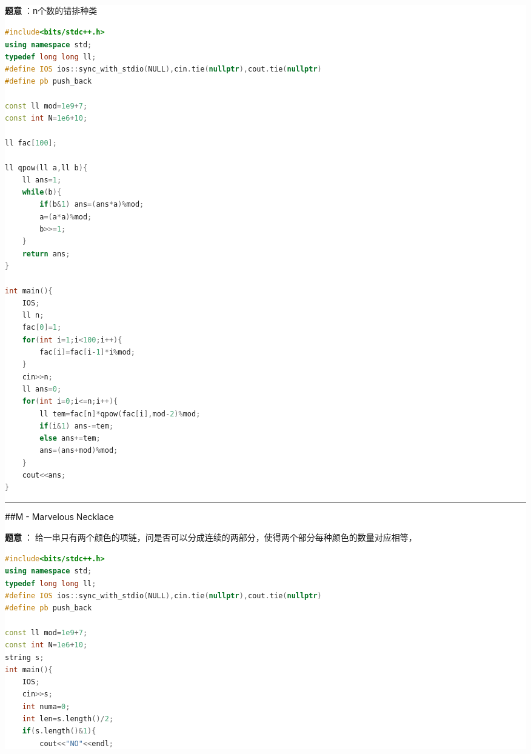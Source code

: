 **题意** ：n个数的错排种类

```c++
#include<bits/stdc++.h>
using namespace std;
typedef long long ll;
#define IOS ios::sync_with_stdio(NULL),cin.tie(nullptr),cout.tie(nullptr)
#define pb push_back

const ll mod=1e9+7;
const int N=1e6+10;

ll fac[100];

ll qpow(ll a,ll b){
    ll ans=1;
    while(b){
        if(b&1) ans=(ans*a)%mod;
        a=(a*a)%mod;
        b>>=1;
    }
    return ans;
}

int main(){
    IOS;
    ll n;
    fac[0]=1;
    for(int i=1;i<100;i++){
        fac[i]=fac[i-1]*i%mod;
    }
    cin>>n;
    ll ans=0;
    for(int i=0;i<=n;i++){
        ll tem=fac[n]*qpow(fac[i],mod-2)%mod;
        if(i&1) ans-=tem;
        else ans+=tem;
        ans=(ans+mod)%mod;
    }
    cout<<ans;
}
```

---

##M - Marvelous Necklace 

**题意** ： 给一串只有两个颜色的项链，问是否可以分成连续的两部分，使得两个部分每种颜色的数量对应相等，

```c++
#include<bits/stdc++.h>
using namespace std;
typedef long long ll;
#define IOS ios::sync_with_stdio(NULL),cin.tie(nullptr),cout.tie(nullptr)
#define pb push_back

const ll mod=1e9+7;
const int N=1e6+10;
string s;
int main(){
    IOS;
    cin>>s;
    int numa=0;
    int len=s.length()/2;
    if(s.length()&1){
        cout<<"NO"<<endl;
```